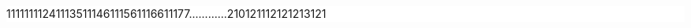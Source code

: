 <tr class="row"><td class="entry cellrowborder" style="vertical-align:top;" headers="d400536e755" rowspan="1" colspan="1">1</td><td class="entry cellrowborder" style="vertical-align:top;" headers="d400536e758" rowspan="1" colspan="1">1</td><td class="entry cellrowborder" style="vertical-align:top;" headers="d400536e761" rowspan="1" colspan="1">11</td><td class="entry cellrowborder" style="vertical-align:top;" headers="d400536e764" rowspan="1" colspan="1">1</td></tr><tr class="row"><td class="entry cellrowborder" style="vertical-align:top;" headers="d400536e755" rowspan="1" colspan="1">1</td><td class="entry cellrowborder" style="vertical-align:top;" headers="d400536e758" rowspan="1" colspan="1">1</td><td class="entry cellrowborder" style="vertical-align:top;" headers="d400536e761" rowspan="1" colspan="1">12</td><td class="entry cellrowborder" style="vertical-align:top;" headers="d400536e764" rowspan="1" colspan="1">4</td></tr><tr class="row"><td class="entry cellrowborder" style="vertical-align:top;" headers="d400536e755" rowspan="1" colspan="1">1</td><td class="entry cellrowborder" style="vertical-align:top;" headers="d400536e758" rowspan="1" colspan="1">1</td><td class="entry cellrowborder" style="vertical-align:top;" headers="d400536e761" rowspan="1" colspan="1">13</td><td class="entry cellrowborder" style="vertical-align:top;" headers="d400536e764" rowspan="1" colspan="1">5</td></tr><tr class="row"><td class="entry cellrowborder" style="vertical-align:top;" headers="d400536e755" rowspan="1" colspan="1">1</td><td class="entry cellrowborder" style="vertical-align:top;" headers="d400536e758" rowspan="1" colspan="1">1</td><td class="entry cellrowborder" style="vertical-align:top;" headers="d400536e761" rowspan="1" colspan="1">14</td><td class="entry cellrowborder" style="vertical-align:top;" headers="d400536e764" rowspan="1" colspan="1">6</td></tr><tr class="row"><td class="entry cellrowborder" style="vertical-align:top;" headers="d400536e755" rowspan="1" colspan="1">1</td><td class="entry cellrowborder" style="vertical-align:top;" headers="d400536e758" rowspan="1" colspan="1">1</td><td class="entry cellrowborder" style="vertical-align:top;" headers="d400536e761" rowspan="1" colspan="1">15</td><td class="entry cellrowborder" style="vertical-align:top;" headers="d400536e764" rowspan="1" colspan="1">6</td></tr><tr class="row"><td class="entry cellrowborder" style="vertical-align:top;" headers="d400536e755" rowspan="1" colspan="1">1</td><td class="entry cellrowborder" style="vertical-align:top;" headers="d400536e758" rowspan="1" colspan="1">1</td><td class="entry cellrowborder" style="vertical-align:top;" headers="d400536e761" rowspan="1" colspan="1">16</td><td class="entry cellrowborder" style="vertical-align:top;" headers="d400536e764" rowspan="1" colspan="1">6</td></tr><tr class="row"><td class="entry cellrowborder" style="vertical-align:top;" headers="d400536e755" rowspan="1" colspan="1">1</td><td class="entry cellrowborder" style="vertical-align:top;" headers="d400536e758" rowspan="1" colspan="1">1</td><td class="entry cellrowborder" style="vertical-align:top;" headers="d400536e761" rowspan="1" colspan="1">17</td><td class="entry cellrowborder" style="vertical-align:top;" headers="d400536e764" rowspan="1" colspan="1">7</td></tr><tr class="row"><td class="entry cellrowborder" style="vertical-align:top;" headers="d400536e755" rowspan="1" colspan="1">...</td><td class="entry cellrowborder" style="vertical-align:top;" headers="d400536e758" rowspan="1" colspan="1">...</td><td class="entry cellrowborder" style="vertical-align:top;" headers="d400536e761" rowspan="1" colspan="1">...</td><td class="entry cellrowborder" style="vertical-align:top;" headers="d400536e764" rowspan="1" colspan="1">...</td></tr><tr class="row"><td class="entry cellrowborder" style="vertical-align:top;" headers="d400536e755" rowspan="1" colspan="1">2</td><td class="entry cellrowborder" style="vertical-align:top;" headers="d400536e758" rowspan="1" colspan="1">1</td><td class="entry cellrowborder" style="vertical-align:top;" headers="d400536e761" rowspan="1" colspan="1">0</td><td class="entry cellrowborder" style="vertical-align:top;" headers="d400536e764" rowspan="1" colspan="1">1</td></tr><tr class="row"><td class="entry cellrowborder" style="vertical-align:top;" headers="d400536e755" rowspan="1" colspan="1">2</td><td class="entry cellrowborder" style="vertical-align:top;" headers="d400536e758" rowspan="1" colspan="1">1</td><td class="entry cellrowborder" style="vertical-align:top;" headers="d400536e761" rowspan="1" colspan="1">1</td><td class="entry cellrowborder" style="vertical-align:top;" headers="d400536e764" rowspan="1" colspan="1">1</td></tr><tr class="row"><td class="entry cellrowborder" style="vertical-align:top;" headers="d400536e755" rowspan="1" colspan="1">2</td><td class="entry cellrowborder" style="vertical-align:top;" headers="d400536e758" rowspan="1" colspan="1">1</td><td class="entry cellrowborder" style="vertical-align:top;" headers="d400536e761" rowspan="1" colspan="1">2</td><td class="entry cellrowborder" style="vertical-align:top;" headers="d400536e764" rowspan="1" colspan="1">1</td></tr><tr class="row"><td class="entry cellrowborder" style="vertical-align:top;" headers="d400536e755" rowspan="1" colspan="1">2</td><td class="entry cellrowborder" style="vertical-align:top;" headers="d400536e758" rowspan="1" colspan="1">1</td><td class="entry cellrowborder" style="vertical-align:top;" headers="d400536e761" rowspan="1" colspan="1">3</td><td class="entry cellrowborder" style="vertical-align:top;" headers="d400536e764" rowspan="1" colspan="1">1</td></tr><tr class="row"><td class="entry cellrowborder" style="vertical-align:top;" headers="d400536e755" rowspan="1" colspan="1">2</td><td class="entry cellrowborder" style="vertical-align:top;" headers="d400536e758" rowspan="1" colspan="1">1</td>